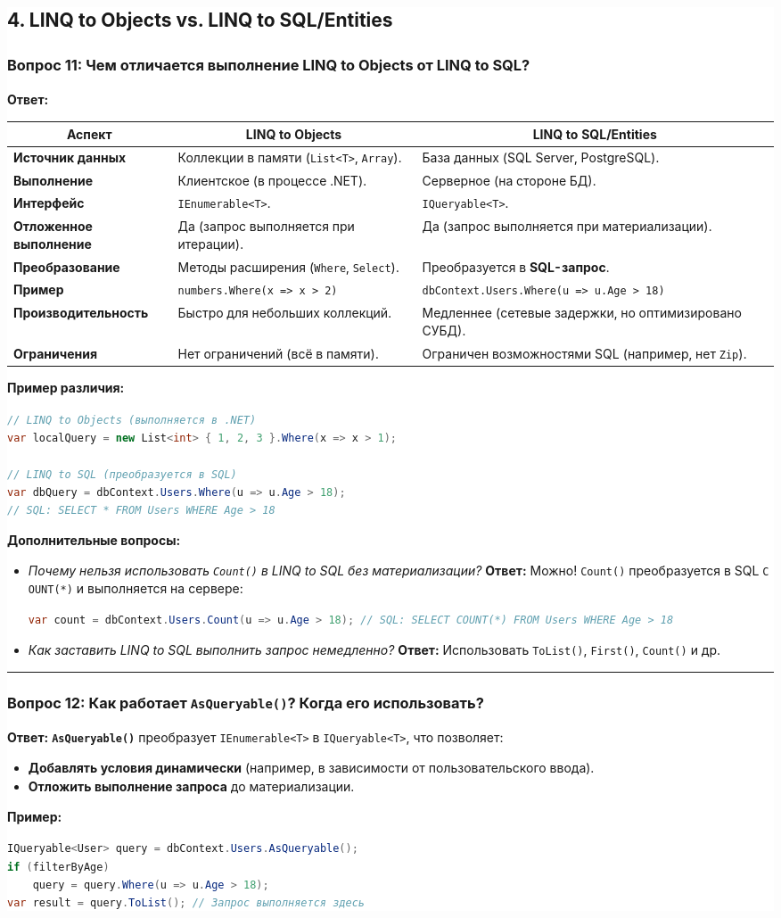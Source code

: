 ## **4. LINQ to Objects vs. LINQ to SQL/Entities**

### **Вопрос 11: Чем отличается выполнение LINQ to Objects от LINQ to SQL?**
**Ответ:**

| **Аспект**               | **LINQ to Objects**                              | **LINQ to SQL/Entities**                        |
|--------------------------|--------------------------------------------------|-------------------------------------------------|
| **Источник данных**      | Коллекции в памяти (`List<T>`, `Array`).        | База данных (SQL Server, PostgreSQL).          |
| **Выполнение**           | Клиентское (в процессе .NET).                    | Серверное (на стороне БД).                     |
| **Интерфейс**            | `IEnumerable<T>`.                                | `IQueryable<T>`.                                |
| **Отложенное выполнение**| Да (запрос выполняется при итерации).           | Да (запрос выполняется при материализации).   |
| **Преобразование**       | Методы расширения (`Where`, `Select`).           | Преобразуется в **SQL-запрос**.                |
| **Пример**               | `numbers.Where(x => x > 2)`                     | `dbContext.Users.Where(u => u.Age > 18)`       |
| **Производительность**   | Быстро для небольших коллекций.                 | Медленнее (сетевые задержки, но оптимизировано СУБД). |
| **Ограничения**          | Нет ограничений (всё в памяти).                 | Ограничен возможностями SQL (например, нет `Zip`). |

**Пример различия:**
```csharp
// LINQ to Objects (выполняется в .NET)
var localQuery = new List<int> { 1, 2, 3 }.Where(x => x > 1);

// LINQ to SQL (преобразуется в SQL)
var dbQuery = dbContext.Users.Where(u => u.Age > 18);
// SQL: SELECT * FROM Users WHERE Age > 18
```

**Дополнительные вопросы:**
- *Почему нельзя использовать `Count()` в LINQ to SQL без материализации?*
  **Ответ:** Можно! `Count()` преобразуется в SQL `COUNT(*)` и выполняется на сервере:
  ```csharp
  var count = dbContext.Users.Count(u => u.Age > 18); // SQL: SELECT COUNT(*) FROM Users WHERE Age > 18
  ```
- *Как заставить LINQ to SQL выполнить запрос немедленно?*
  **Ответ:** Использовать `ToList()`, `First()`, `Count()` и др.

---

### **Вопрос 12: Как работает `AsQueryable()`? Когда его использовать?**
**Ответ:**
**`AsQueryable()`** преобразует `IEnumerable<T>` в `IQueryable<T>`, что позволяет:
- **Добавлять условия динамически** (например, в зависимости от пользовательского ввода).
- **Отложить выполнение запроса** до материализации.

**Пример:**
```csharp
IQueryable<User> query = dbContext.Users.AsQueryable();
if (filterByAge)
    query = query.Where(u => u.Age > 18);
var result = query.ToList(); // Запрос выполняется здесь
```
